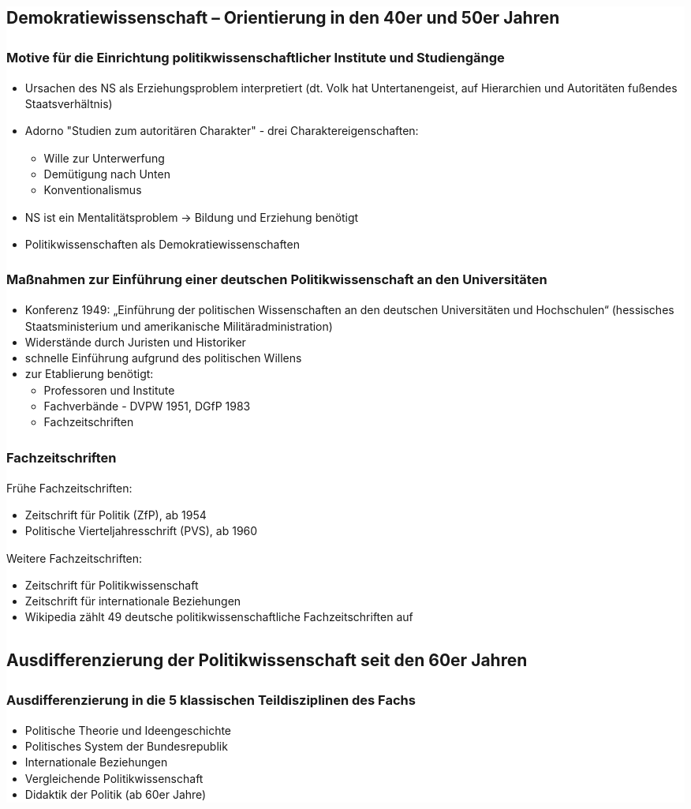 ## Demokratiewissenschaft – Orientierung in den 40er und 50er Jahren

### Motive für die Einrichtung politikwissenschaftlicher Institute und Studiengänge

- Ursachen des NS als Erziehungsproblem interpretiert (dt. Volk hat Untertanengeist, auf Hierarchien und Autoritäten fußendes Staatsverhältnis)
- Adorno "Studien zum autoritären Charakter" - drei Charaktereigenschaften:
  - Wille zur Unterwerfung
  - Demütigung nach Unten
  - Konventionalismus

- NS ist ein Mentalitätsproblem -> Bildung und Erziehung benötigt
- Politikwissenschaften als Demokratiewissenschaften

### Maßnahmen zur Einführung einer deutschen Politikwissenschaft an den Universitäten

- Konferenz 1949: „Einführung der politischen Wissenschaften an den deutschen Universitäten und Hochschulen“ (hessisches Staatsministerium und amerikanische Militäradministration)
- Widerstände durch Juristen und Historiker
- schnelle Einführung aufgrund des politischen Willens
- zur Etablierung benötigt:
  - Professoren und Institute
  - Fachverbände - DVPW 1951, DGfP 1983
  - Fachzeitschriften

### Fachzeitschriften



Frühe Fachzeitschriften:

- Zeitschrift für Politik (ZfP), ab 1954
- Politische Vierteljahresschrift (PVS), ab 1960
  
Weitere Fachzeitschriften:

- Zeitschrift für Politikwissenschaft
- Zeitschrift für internationale Beziehungen
- Wikipedia zählt 49 deutsche politikwissenschaftliche Fachzeitschriften auf

## Ausdifferenzierung der Politikwissenschaft seit den 60er Jahren

### Ausdifferenzierung in die 5 klassischen Teildisziplinen des Fachs

- Politische Theorie und Ideengeschichte
- Politisches System der Bundesrepublik
- Internationale Beziehungen
- Vergleichende Politikwissenschaft
- Didaktik der Politik (ab 60er Jahre)
